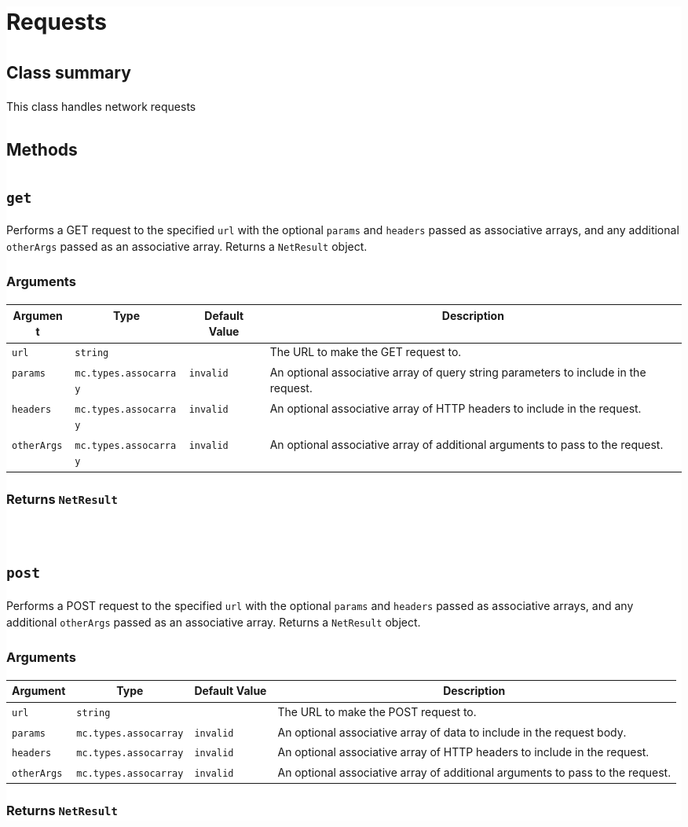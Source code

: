 # Requests

Class summary
-------------

This class handles network requests



Methods
-------

## `get`
Performs a GET request to the specified `url` with the optional `params` and `headers` passed as associative arrays, and any additional `otherArgs` passed as an associative array. Returns a `NetResult` object.

### Arguments

| Argument | Type | Default Value | Description |
| ---| ---| ---| --- |
| `url` | `string` |  | The URL to make the GET request to. |
| `params` | `mc.types.assocarray` | `invalid` | An optional associative array of query string parameters to include in the request. |
| `headers` | `mc.types.assocarray` | `invalid` | An optional associative array of HTTP headers to include in the request. |
| `otherArgs` | `mc.types.assocarray` | `invalid` | An optional associative array of additional arguments to pass to the request. |

### Returns `NetResult`

<br/>

## `post`
Performs a POST request to the specified `url` with the optional `params` and `headers` passed as associative arrays, and any additional `otherArgs` passed as an associative array. Returns a `NetResult` object.

### Arguments

| Argument | Type | Default Value | Description |
| ---| ---| ---| --- |
| `url` | `string` |  | The URL to make the POST request to. |
| `params` | `mc.types.assocarray` | `invalid` | An optional associative array of data to include in the request body. |
| `headers` | `mc.types.assocarray` | `invalid` | An optional associative array of HTTP headers to include in the request. |
| `otherArgs` | `mc.types.assocarray` | `invalid` | An optional associative array of additional arguments to pass to the request. |

### Returns `NetResult`
